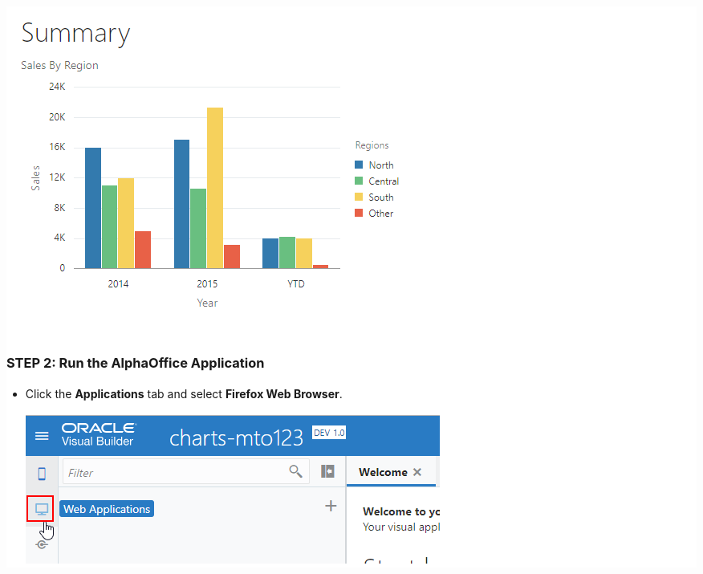   ![](images/000JumpStart/JS37.PNG)







































 ### **STEP 2**: Run the AlphaOffice Application

- Click the **Applications** tab and select **Firefox Web Browser**.

  ![](images/000JumpStart/JS12.PNG)
